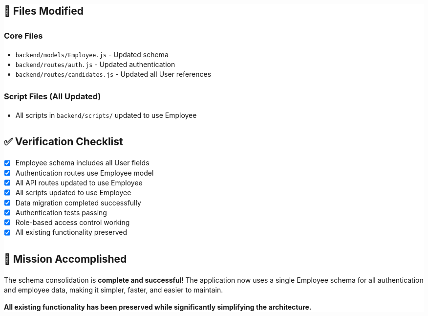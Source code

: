 ## 📝 **Files Modified**

### **Core Files**
- `backend/models/Employee.js` - Updated schema
- `backend/routes/auth.js` - Updated authentication
- `backend/routes/candidates.js` - Updated all User references

### **Script Files (All Updated)**
- All scripts in `backend/scripts/` updated to use Employee

## ✅ **Verification Checklist**

- [x] Employee schema includes all User fields
- [x] Authentication routes use Employee model
- [x] All API routes updated to use Employee
- [x] All scripts updated to use Employee
- [x] Data migration completed successfully
- [x] Authentication tests passing
- [x] Role-based access control working
- [x] All existing functionality preserved

## 🎯 **Mission Accomplished**

The schema consolidation is **complete and successful**! The application now uses a single Employee schema for all authentication and employee data, making it simpler, faster, and easier to maintain.

**All existing functionality has been preserved while significantly simplifying the architecture.** 